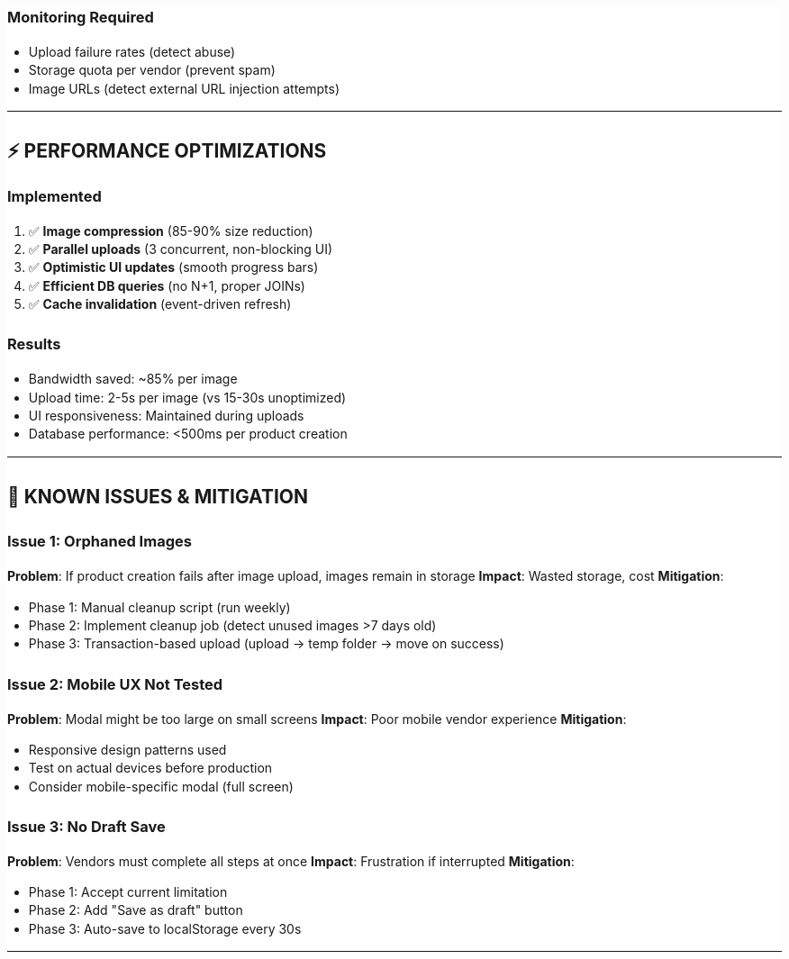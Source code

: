 ### Monitoring Required
- Upload failure rates (detect abuse)
- Storage quota per vendor (prevent spam)
- Image URLs (detect external URL injection attempts)

---

## ⚡ PERFORMANCE OPTIMIZATIONS

### Implemented
1. ✅ **Image compression** (85-90% size reduction)
2. ✅ **Parallel uploads** (3 concurrent, non-blocking UI)
3. ✅ **Optimistic UI updates** (smooth progress bars)
4. ✅ **Efficient DB queries** (no N+1, proper JOINs)
5. ✅ **Cache invalidation** (event-driven refresh)

### Results
- Bandwidth saved: ~85% per image
- Upload time: 2-5s per image (vs 15-30s unoptimized)
- UI responsiveness: Maintained during uploads
- Database performance: <500ms per product creation

---

## 🐛 KNOWN ISSUES & MITIGATION

### Issue 1: Orphaned Images
**Problem**: If product creation fails after image upload, images remain in storage
**Impact**: Wasted storage, cost
**Mitigation**: 
- Phase 1: Manual cleanup script (run weekly)
- Phase 2: Implement cleanup job (detect unused images >7 days old)
- Phase 3: Transaction-based upload (upload → temp folder → move on success)

### Issue 2: Mobile UX Not Tested
**Problem**: Modal might be too large on small screens
**Impact**: Poor mobile vendor experience
**Mitigation**: 
- Responsive design patterns used
- Test on actual devices before production
- Consider mobile-specific modal (full screen)

### Issue 3: No Draft Save
**Problem**: Vendors must complete all steps at once
**Impact**: Frustration if interrupted
**Mitigation**: 
- Phase 1: Accept current limitation
- Phase 2: Add "Save as draft" button
- Phase 3: Auto-save to localStorage every 30s

---